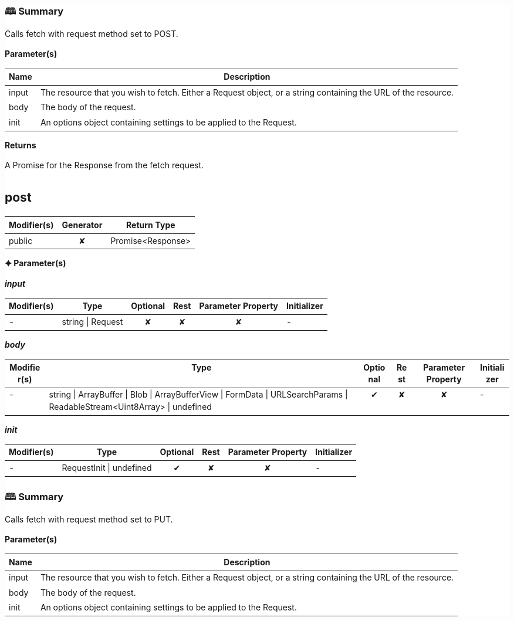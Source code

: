### &#128366; Summary

Calls fetch with request method set to POST.

**Parameter(s)**

| Name  | Description                                                                                                    |
| ----- | -------------------------------------------------------------------------------------------------------------- |
| input |  The resource that you wish to fetch. Either a Request object, or a string containing the URL of the resource. |
| body  |  The body of the request.                                                                                      |
| init  |  An options object containing settings to be applied to the Request.                                           |

**Returns**

A Promise for the Response from the fetch request.

## post

| Modifier(s)                              | Generator                          | Return Type                       |
|------------------------------------------|:----------------------------------:|-----------------------------------|
| public | ✘ | Promise&lt;Response&gt; |

**&#128966; Parameter(s)**

_**input**_

| Modifier(s)                              | Type                        | Optional                           | Rest                          | Parameter Property                          | Initializer                       |
|------------------------------------------|-----------------------------|:----------------------------------:|:-----------------------------:|:-------------------------------------------:|-----------------------------------|
| - | string &#124; Request | ✘  | ✘ | ✘ | - |

_**body**_

| Modifier(s)                              | Type                        | Optional                           | Rest                          | Parameter Property                          | Initializer                       |
|------------------------------------------|-----------------------------|:----------------------------------:|:-----------------------------:|:-------------------------------------------:|-----------------------------------|
| - | string &#124; ArrayBuffer &#124; Blob &#124; ArrayBufferView &#124; FormData &#124; URLSearchParams &#124; ReadableStream&lt;Uint8Array&gt; &#124; undefined | ✔  | ✘ | ✘ | - |

_**init**_

| Modifier(s)                              | Type                        | Optional                           | Rest                          | Parameter Property                          | Initializer                       |
|------------------------------------------|-----------------------------|:----------------------------------:|:-----------------------------:|:-------------------------------------------:|-----------------------------------|
| - | RequestInit &#124; undefined | ✔  | ✘ | ✘ | - |

### &#128366; Summary

Calls fetch with request method set to PUT.

**Parameter(s)**

| Name  | Description                                                                                                    |
| ----- | -------------------------------------------------------------------------------------------------------------- |
| input |  The resource that you wish to fetch. Either a Request object, or a string containing the URL of the resource. |
| body  |  The body of the request.                                                                                      |
| init  |  An options object containing settings to be applied to the Request.                                           |
